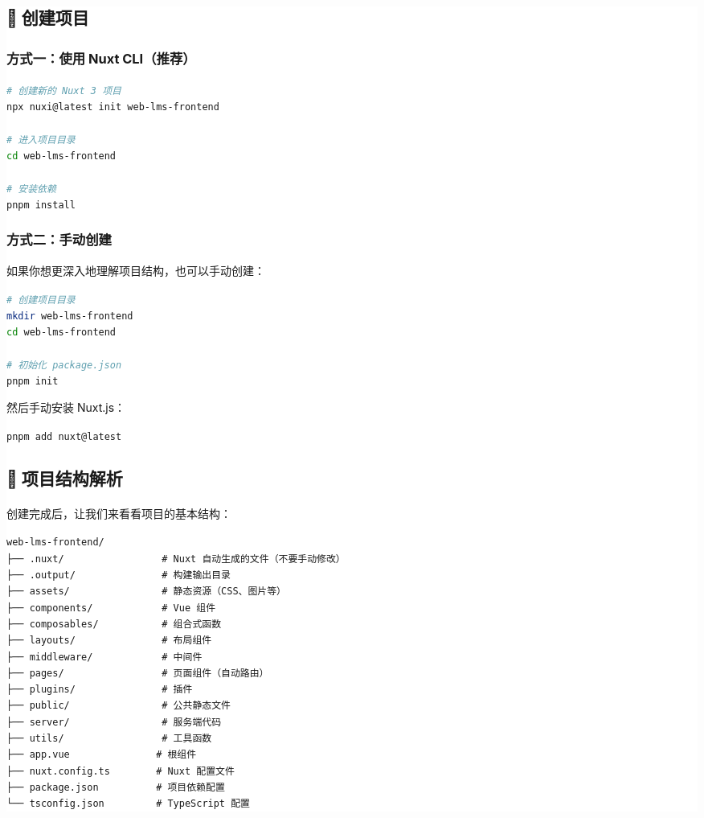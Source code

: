 ## 🚀 创建项目

### 方式一：使用 Nuxt CLI（推荐）

```bash
# 创建新的 Nuxt 3 项目
npx nuxi@latest init web-lms-frontend

# 进入项目目录
cd web-lms-frontend

# 安装依赖
pnpm install
```

### 方式二：手动创建

如果你想更深入地理解项目结构，也可以手动创建：

```bash
# 创建项目目录
mkdir web-lms-frontend
cd web-lms-frontend

# 初始化 package.json
pnpm init
```

然后手动安装 Nuxt.js：

```bash
pnpm add nuxt@latest
```

## 📁 项目结构解析

创建完成后，让我们来看看项目的基本结构：

```
web-lms-frontend/
├── .nuxt/                 # Nuxt 自动生成的文件（不要手动修改）
├── .output/               # 构建输出目录
├── assets/                # 静态资源（CSS、图片等）
├── components/            # Vue 组件
├── composables/           # 组合式函数
├── layouts/               # 布局组件
├── middleware/            # 中间件
├── pages/                 # 页面组件（自动路由）
├── plugins/               # 插件
├── public/                # 公共静态文件
├── server/                # 服务端代码
├── utils/                 # 工具函数
├── app.vue               # 根组件
├── nuxt.config.ts        # Nuxt 配置文件
├── package.json          # 项目依赖配置
└── tsconfig.json         # TypeScript 配置
```
